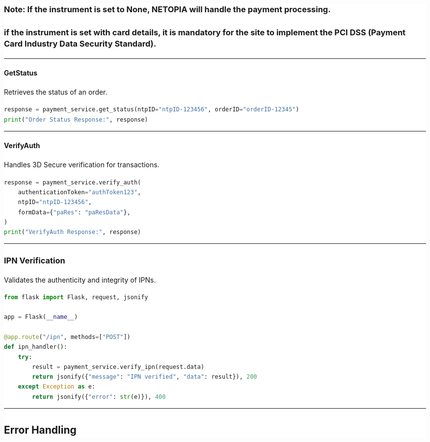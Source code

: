 ### Note: If the instrument is set to None, NETOPIA will handle the payment processing. 
### if the instrument is set with card details, it is mandatory for the site to implement the PCI DSS (Payment Card Industry Data Security Standard).

---

#### **GetStatus**

Retrieves the status of an order.

```python
response = payment_service.get_status(ntpID="ntpID-123456", orderID="orderID-12345")
print("Order Status Response:", response)
```

---

#### **VerifyAuth**

Handles 3D Secure verification for transactions.

```python
response = payment_service.verify_auth(
    authenticationToken="authToken123",
    ntpID="ntpID-123456",
    formData={"paRes": "paResData"},
)
print("VerifyAuth Response:", response)
```

---

### **IPN Verification**

Validates the authenticity and integrity of IPNs.

```python
from flask import Flask, request, jsonify

app = Flask(__name__)

@app.route("/ipn", methods=["POST"])
def ipn_handler():
    try:
        result = payment_service.verify_ipn(request.data)
        return jsonify({"message": "IPN verified", "data": result}), 200
    except Exception as e:
        return jsonify({"error": str(e)}), 400
```

---

## **Error Handling**
